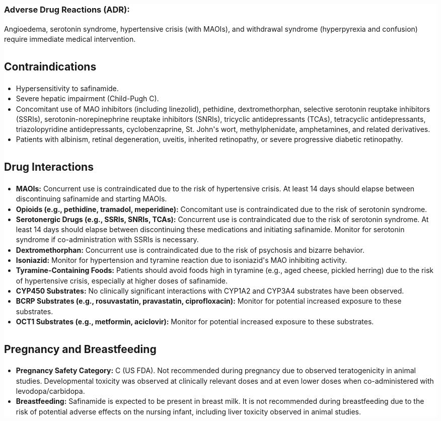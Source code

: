 
### **Adverse Drug Reactions (ADR):**

Angioedema, serotonin syndrome, hypertensive crisis (with MAOIs), and withdrawal syndrome (hyperpyrexia and confusion) require immediate medical intervention.


## **Contraindications**

- Hypersensitivity to safinamide.
- Severe hepatic impairment (Child-Pugh C).
- Concomitant use of MAO inhibitors (including linezolid), pethidine, dextromethorphan,  selective serotonin reuptake inhibitors (SSRIs), serotonin-norepinephrine reuptake inhibitors (SNRIs), tricyclic antidepressants (TCAs), tetracyclic antidepressants, triazolopyridine antidepressants, cyclobenzaprine, St. John's wort, methylphenidate, amphetamines, and related derivatives.
- Patients with albinism, retinal degeneration, uveitis, inherited retinopathy, or severe progressive diabetic retinopathy.


## **Drug Interactions**

- **MAOIs:** Concurrent use is contraindicated due to the risk of hypertensive crisis. At least 14 days should elapse between discontinuing safinamide and starting MAOIs.
- **Opioids (e.g., pethidine, tramadol, meperidine):** Concomitant use is contraindicated due to the risk of serotonin syndrome.
- **Serotonergic Drugs (e.g., SSRIs, SNRIs, TCAs):** Concurrent use is contraindicated due to the risk of serotonin syndrome. At least 14 days should elapse between discontinuing these medications and initiating safinamide. Monitor for serotonin syndrome if co-administration with SSRIs is necessary.
- **Dextromethorphan:** Concurrent use is contraindicated due to the risk of psychosis and bizarre behavior.
- **Isoniazid:** Monitor for hypertension and tyramine reaction due to isoniazid's MAO inhibiting activity.
- **Tyramine-Containing Foods:** Patients should avoid foods high in tyramine (e.g., aged cheese, pickled herring) due to the risk of hypertensive crisis, especially at higher doses of safinamide.
- **CYP450 Substrates:** No clinically significant interactions with CYP1A2 and CYP3A4 substrates have been observed.
- **BCRP Substrates (e.g., rosuvastatin, pravastatin, ciprofloxacin):** Monitor for potential increased exposure to these substrates.
- **OCT1 Substrates (e.g., metformin, aciclovir):** Monitor for potential increased exposure to these substrates.


## **Pregnancy and Breastfeeding**

- **Pregnancy Safety Category:** C (US FDA).  Not recommended during pregnancy due to observed teratogenicity in animal studies.  Developmental toxicity was observed at clinically relevant doses and at even lower doses when co-administered with levodopa/carbidopa. 
- **Breastfeeding:**  Safinamide is expected to be present in breast milk. It is not recommended during breastfeeding due to the risk of potential adverse effects on the nursing infant, including liver toxicity observed in animal studies.
